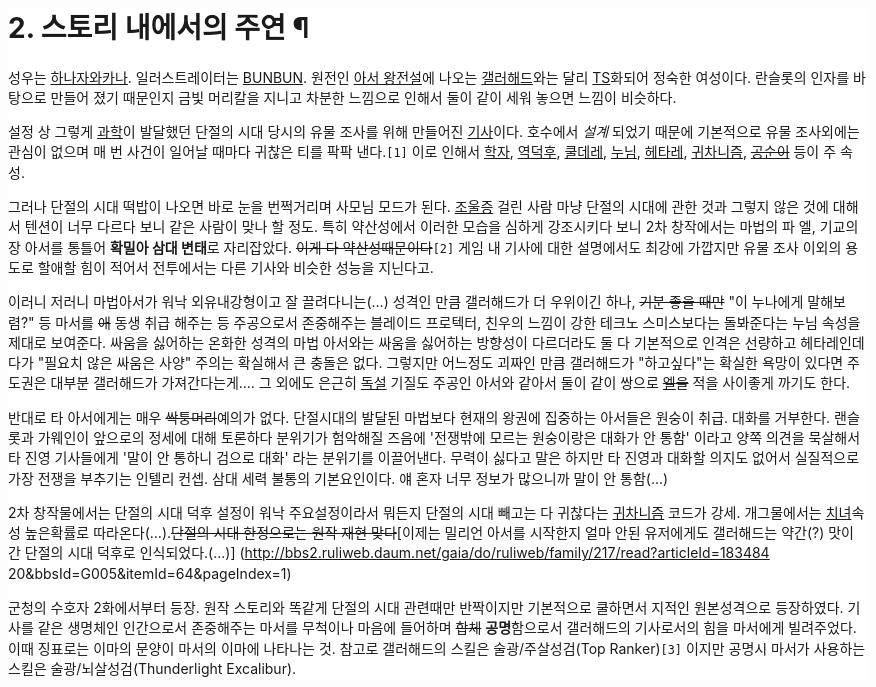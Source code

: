# 2. 스토리 내에서의 주연 ¶

성우는 [하나자와카나](%ED%95%98%EB%82%98%EC%9E%90%EC%99%80%20%EC%B9%B4%EB%82%98.md). 일러스트레이터는
[BUNBUN](BUNBUN.md). 원전인 [아서 왕전설](%EC%95%84%EC%84%9C%20%EC%99%95%20%EC%A0%84%EC%84%A4.md)에 나오는
[갤러해드](%EA%B0%A4%EB%9F%AC%ED%95%B4%EB%93%9C.md)와는 달리 [TS](TS.md)화되어 정숙한
여성이다. 란슬롯의 인자를 바탕으로 만들어 졌기 때문인지 금빛 머리칼을 지니고 차분한 느낌으로 인해서 둘이 같이 세워 놓으면 느낌이
비슷하다.

  

설정 상 그렇게 [과학](%EA%B3%BC%ED%95%99.md)이 발달했던 단절의 시대 당시의 유물 조사를 위해 만들어진
[기사](%EA%B8%B0%EC%82%AC.md)이다. 호수에서 _설계_ 되었기 때문에 기본적으로 유물 조사외에는 관심이 없으며 매 번
사건이 일어날 때마다 귀찮은 티를 팍팍 낸다.`[1]` 이로 인해서 [학자](%ED%95%99%EC%9E%90.md),
[역덕후](%EC%97%AD%EB%8D%95%ED%9B%84.md),
[쿨데레](%EC%BF%A8%EB%8D%B0%EB%A0%88.md), [누님](%EB%88%84%EB%8B%98.md),
[헤타레](%ED%97%A4%ED%83%80%EB%A0%88.md),
[귀차니즘](%EA%B7%80%EC%B0%A8%EB%8B%88%EC%A6%98.md),
<del>[공순이](%EA%B3%B5%EC%88%9C%EC%9D%B4.md)</del> 등이 주 속성.

  

그러나 단절의 시대 떡밥이 나오면 바로 눈을 번쩍거리며 사모님 모드가 된다.
[조울증](%EC%A1%B0%EC%9A%B8%EC%A6%9D.md) 걸린 사람 마냥 단절의 시대에 관한 것과 그렇지 않은 것에 대해서
텐션이 너무 다르다 보니 같은 사람이 맞나 할 정도. 특히 약산성에서 이러한 모습을 심하게 강조시키다 보니 2차 창작에서는 마법의 파 엘,
기교의 장 아서를 통틀어 **확밀아 삼대 변태**로 자리잡았다. <del>이게 다 약산성때문이다</del>`[2]` 게임 내 기사에 대한
설명에서도 최강에 가깝지만 유물 조사 이외의 용도로 할애할 힘이 적어서 전투에서는 다른 기사와 비슷한 성능을 지닌다고.

  

이러니 저러니 마법아서가 워낙 외유내강형이고 잘 끌려다니는(…) 성격인 만큼 갤러해드가 더 우위이긴 하나, <del>기분 좋을
때만</del> "이 누나에게 말해보렴?" 등 마서를 <del>애</del> 동생 취급 해주는 등 주공으로서 존중해주는 블레이드 프로텍터,
친우의 느낌이 강한 테크노 스미스보다는 돌봐준다는 누님 속성을 제대로 보여준다. 싸움을 싫어하는 온화한 성격의 마법 아서와는 싸움을 싫어하는
방향성이 다르더라도 둘 다 기본적으로 인격은 선량하고 헤타레인데다가 "필요치 않은 싸움은 사양" 주의는 확실해서 큰 충돌은 없다. 그렇지만
어느정도 괴짜인 만큼 갤러해드가 "하고싶다"는 확실한 욕망이 있다면 주도권은 대부분 갤러해드가 가져간다는게…. 그 외에도 은근히
[독설](%EB%8F%85%EC%84%A4.md) 기질도 주공인 아서와 같아서 둘이 같이 쌍으로 <del>[엘](%ED%99%95%EC%82%B0%EC%84%B1%20%EB%B0%80%EB%A6%AC%EC%96%B8%20%EC%95%84%EC%84%9C/%EC%84%9C%ED%8F%AC%ED%8A%B8%20%EC%9A%94%EC%A0%95.md)을</del> 적을 사이좋게 까기도 한다.

  

반대로 타 아서에게는 매우 <del>싹퉁머리</del>예의가 없다. 단절시대의 발달된 마법보다 현재의 왕권에 집중하는 아서들은 원숭이 취급.
대화를 거부한다. 랜슬롯과 가웨인이 앞으로의 정세에 대해 토론하다 분위기가 험악해질 즈음에 '전쟁밖에 모르는 원숭이랑은 대화가 안 통함'
이라고 양쪽 의견을 묵살해서 타 진영 기사들에게 '말이 안 통하니 검으로 대화' 라는 분위기를 이끌어낸다. 무력이 싫다고 말은 하지만 타
진영과 대화할 의지도 없어서 실질적으로 가장 전쟁을 부추기는 인텔리 컨셉. 삼대 세력 불통의 기본요인이다. 얘 혼자 너무 정보가 많으니까
말이 안 통함(...)

  

2차 창작물에서는 단절의 시대 덕후 설정이 워낙 주요설정이라서 뭐든지 단절의 시대 빼고는 다 귀찮다는
[귀차니즘](%EA%B7%80%EC%B0%A8%EB%8B%88%EC%A6%98.md) 코드가 강세. 개그물에서는
[치녀](%EC%B9%98%EB%85%80.md)속성 높은확률로 따라온다(…).<del>단절의 시대 한정으로는 원작 재현
맞다</del>[이제는 밀리언 아서를 시작한지 얼마 안된 유저에게도 갤러해드는 약간(?) 맛이 간 단절의 시대 덕후로 인식되었다.(...)]
(http://bbs2.ruliweb.daum.net/gaia/do/ruliweb/family/217/read?articleId=183484
20&bbsId=G005&itemId=64&pageIndex=1)

  

군청의 수호자 2화에서부터 등장. 원작 스토리와 똑같게 단절의 시대 관련때만 반짝이지만 기본적으로 쿨하면서 지적인 원본성격으로 등장하였다.
기사를 같은 생명체인 인간으로서 존중해주는 마서를 무척이나 마음에 들어하며 <del>합체</del> **공명**함으로서 갤러해드의 기사로서의
힘을 마서에게 빌려주었다. 이때 징표로는 이마의 문양이 마서의 이마에 나타나는 것. 참고로 갤러해드의 스킬은 술광/주살성검(Top
Ranker)`[3]` 이지만 공명시 마서가 사용하는 스킬은 술광/뇌살성검(Thunderlight Excalibur).
